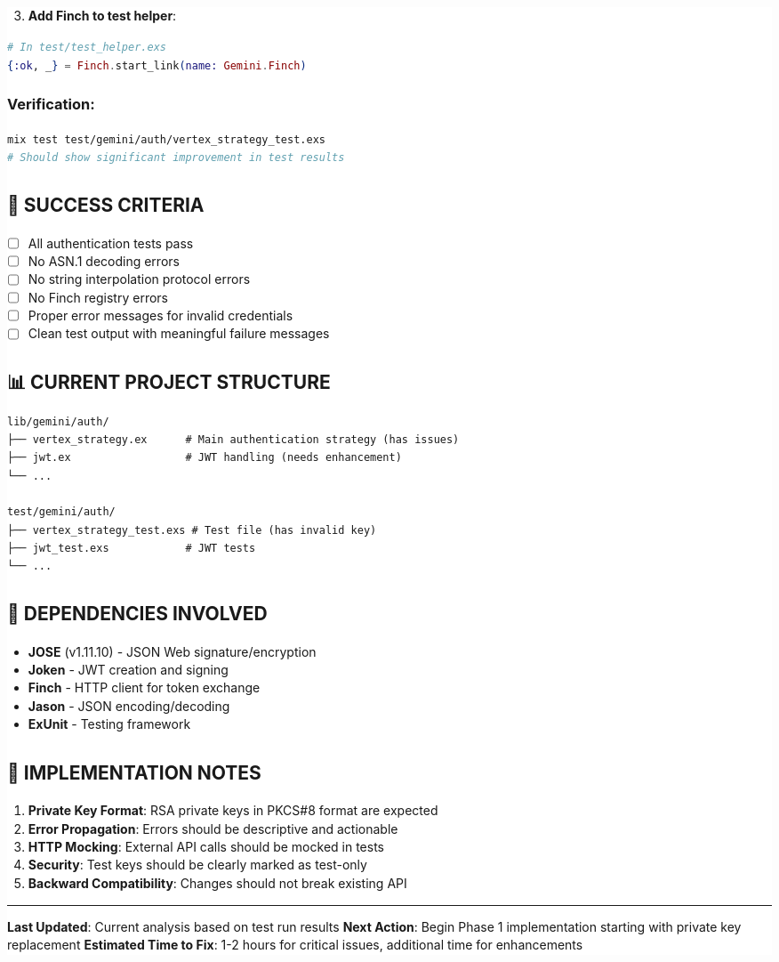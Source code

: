 3. **Add Finch to test helper**:
```elixir
# In test/test_helper.exs
{:ok, _} = Finch.start_link(name: Gemini.Finch)
```

### Verification:
```bash
mix test test/gemini/auth/vertex_strategy_test.exs
# Should show significant improvement in test results
```

## 🎯 SUCCESS CRITERIA

- [ ] All authentication tests pass
- [ ] No ASN.1 decoding errors
- [ ] No string interpolation protocol errors  
- [ ] No Finch registry errors
- [ ] Proper error messages for invalid credentials
- [ ] Clean test output with meaningful failure messages

## 📊 CURRENT PROJECT STRUCTURE

```
lib/gemini/auth/
├── vertex_strategy.ex      # Main authentication strategy (has issues)
├── jwt.ex                  # JWT handling (needs enhancement)
└── ...

test/gemini/auth/
├── vertex_strategy_test.exs # Test file (has invalid key)
├── jwt_test.exs            # JWT tests
└── ...
```

## 🔗 DEPENDENCIES INVOLVED

- **JOSE** (v1.11.10) - JSON Web signature/encryption
- **Joken** - JWT creation and signing
- **Finch** - HTTP client for token exchange
- **Jason** - JSON encoding/decoding
- **ExUnit** - Testing framework

## 📝 IMPLEMENTATION NOTES

1. **Private Key Format**: RSA private keys in PKCS#8 format are expected
2. **Error Propagation**: Errors should be descriptive and actionable
3. **HTTP Mocking**: External API calls should be mocked in tests
4. **Security**: Test keys should be clearly marked as test-only
5. **Backward Compatibility**: Changes should not break existing API

---

**Last Updated**: Current analysis based on test run results
**Next Action**: Begin Phase 1 implementation starting with private key replacement
**Estimated Time to Fix**: 1-2 hours for critical issues, additional time for enhancements
